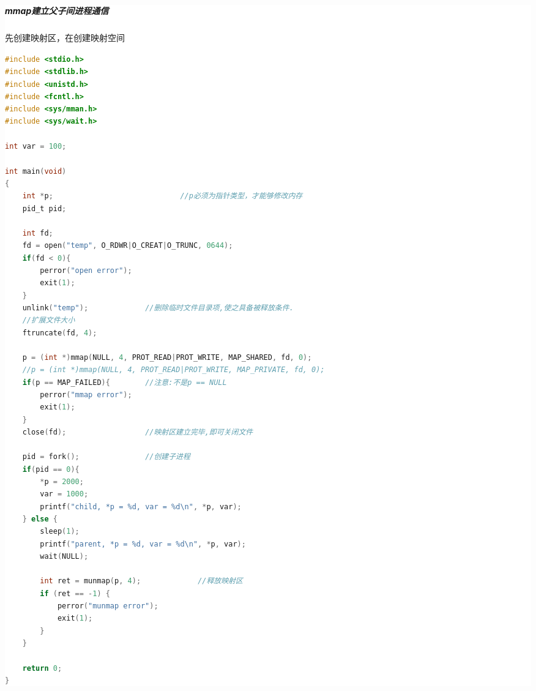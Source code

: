 ##### mmap建立父子间进程通信

先创建映射区，在创建映射空间

```c
#include <stdio.h>
#include <stdlib.h>
#include <unistd.h>
#include <fcntl.h>
#include <sys/mman.h>
#include <sys/wait.h>

int var = 100;

int main(void)
{
    int *p;								//p必须为指针类型，才能够修改内存
    pid_t pid;

    int fd;
    fd = open("temp", O_RDWR|O_CREAT|O_TRUNC, 0644);
    if(fd < 0){
        perror("open error");
        exit(1);
    }
    unlink("temp");				//删除临时文件目录项,使之具备被释放条件.
    //扩展文件大小
    ftruncate(fd, 4);

    p = (int *)mmap(NULL, 4, PROT_READ|PROT_WRITE, MAP_SHARED, fd, 0);
    //p = (int *)mmap(NULL, 4, PROT_READ|PROT_WRITE, MAP_PRIVATE, fd, 0);
    if(p == MAP_FAILED){		//注意:不是p == NULL
        perror("mmap error");
        exit(1);
    }
    close(fd);					//映射区建立完毕,即可关闭文件

    pid = fork();				//创建子进程
    if(pid == 0){
        *p = 2000;
        var = 1000;
        printf("child, *p = %d, var = %d\n", *p, var);
    } else {
        sleep(1);
        printf("parent, *p = %d, var = %d\n", *p, var);
        wait(NULL);

        int ret = munmap(p, 4);				//释放映射区
        if (ret == -1) {
            perror("munmap error");
            exit(1);
        }
    }

    return 0;
}
```
